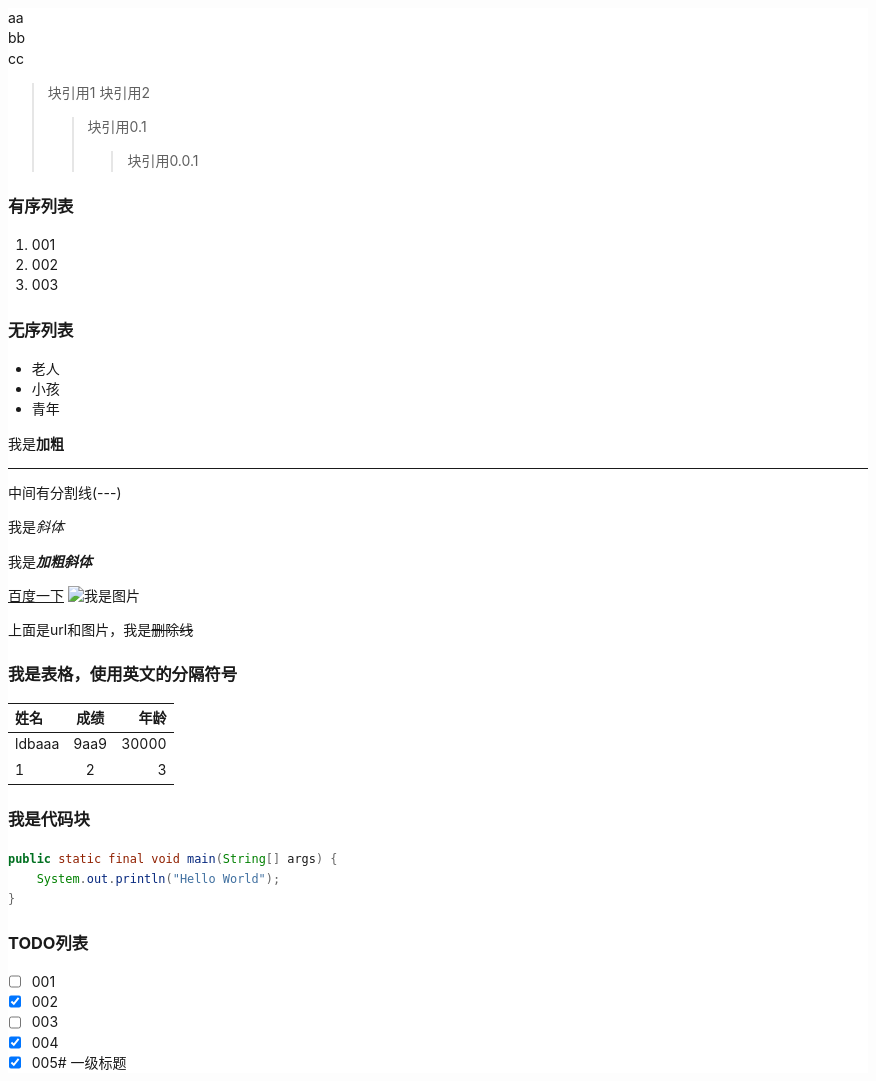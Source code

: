 aa</br>bb</br>cc

> 块引用1
> 块引用2
>> 块引用0.1
>>> 块引用0.0.1

### 有序列表
1. 001
2. 002
3. 003

### 无序列表
- 老人
- 小孩
- 青年

我是**加粗**</br>

---
中间有分割线(---)

我是*斜体*

我是***加粗斜体***

[百度一下](www.baidu.com)
![我是图片](https://www.baidu.com/img/bd_logo1.png)

上面是url和图片，我是~~删除线~~

### 我是表格，使用英文的分隔符号
| 姓名     |  成绩  |    年龄 |
|:-------|:----:|------:|
| ldbaaa | 9aa9 | 30000 |
| 1      |  2   |3|

### 我是代码块
```java 
public static final void main(String[] args) {
    System.out.println("Hello World");
}
```

### TODO列表
- [ ] 001
- [x] 002
- [ ] 003
- [x] 004
- [x] 005# 一级标题
